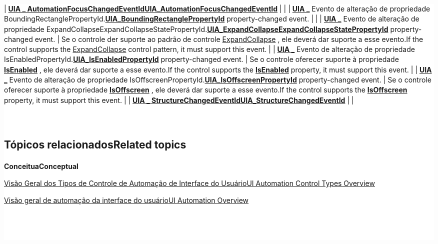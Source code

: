 | [<span data-ttu-id="79703-213">**UIA \_ AutomationFocusChangedEventId**</span><span class="sxs-lookup"><span data-stu-id="79703-213">**UIA\_AutomationFocusChangedEventId**</span></span>](uiauto-event-ids.md)                                                                   |                                                                                                                                  |
| <span data-ttu-id="79703-214">[**UIA \_**](uiauto-automation-element-propids.md) Evento de alteração de propriedade BoundingRectanglePropertyId.</span><span class="sxs-lookup"><span data-stu-id="79703-214">[**UIA\_BoundingRectanglePropertyId**](uiauto-automation-element-propids.md) property-changed event.</span></span>                              |                                                                                                                                  |
| <span data-ttu-id="79703-215">[**UIA \_**](uiauto-control-pattern-propids.md) Evento de alteração de propriedade ExpandCollapseExpandCollapseStatePropertyId.</span><span class="sxs-lookup"><span data-stu-id="79703-215">[**UIA\_ExpandCollapseExpandCollapseStatePropertyId**](uiauto-control-pattern-propids.md) property-changed event.</span></span> | <span data-ttu-id="79703-216">Se o controle der suporte ao padrão de controle [ExpandCollapse](uiauto-implementingexpandcollapse.md) , ele deverá dar suporte a esse evento.</span><span class="sxs-lookup"><span data-stu-id="79703-216">If the control supports the [ExpandCollapse](uiauto-implementingexpandcollapse.md) control pattern, it must support this event.</span></span> |
| <span data-ttu-id="79703-217">[**UIA \_**](uiauto-automation-element-propids.md) Evento de alteração de propriedade IsEnabledPropertyId.</span><span class="sxs-lookup"><span data-stu-id="79703-217">[**UIA\_IsEnabledPropertyId**](uiauto-automation-element-propids.md) property-changed event.</span></span>                                              | <span data-ttu-id="79703-218">Se o controle oferecer suporte à propriedade [**IsEnabled**](uiauto-automation-element-propids.md) , ele deverá dar suporte a esse evento.</span><span class="sxs-lookup"><span data-stu-id="79703-218">If the control supports the [**IsEnabled**](uiauto-automation-element-propids.md) property, it must support this event.</span></span>         |
| <span data-ttu-id="79703-219">[**UIA \_**](uiauto-automation-element-propids.md) Evento de alteração de propriedade IsOffscreenPropertyId.</span><span class="sxs-lookup"><span data-stu-id="79703-219">[**UIA\_IsOffscreenPropertyId**](uiauto-automation-element-propids.md) property-changed event.</span></span>                                          | <span data-ttu-id="79703-220">Se o controle oferecer suporte à propriedade [**IsOffscreen**](uiauto-automation-element-propids.md) , ele deverá dar suporte a esse evento.</span><span class="sxs-lookup"><span data-stu-id="79703-220">If the control supports the [**IsOffscreen**](uiauto-automation-element-propids.md) property, it must support this event.</span></span>       |
| [<span data-ttu-id="79703-221">**UIA \_ StructureChangedEventId**</span><span class="sxs-lookup"><span data-stu-id="79703-221">**UIA\_StructureChangedEventId**</span></span>](uiauto-event-ids.md)                                                                               |                                                                                                                                  |



 

## <a name="related-topics"></a><span data-ttu-id="79703-222">Tópicos relacionados</span><span class="sxs-lookup"><span data-stu-id="79703-222">Related topics</span></span>

<dl> <dt>

<span data-ttu-id="79703-223">**Conceitua**</span><span class="sxs-lookup"><span data-stu-id="79703-223">**Conceptual**</span></span>
</dt> <dt>

[<span data-ttu-id="79703-224">Visão Geral dos Tipos de Controle de Automação de Interface do Usuário</span><span class="sxs-lookup"><span data-stu-id="79703-224">UI Automation Control Types Overview</span></span>](uiauto-controltypesoverview.md)
</dt> <dt>

[<span data-ttu-id="79703-225">Visão geral de automação da interface do usuário</span><span class="sxs-lookup"><span data-stu-id="79703-225">UI Automation Overview</span></span>](uiauto-uiautomationoverview.md)
</dt> </dl>

 

 




